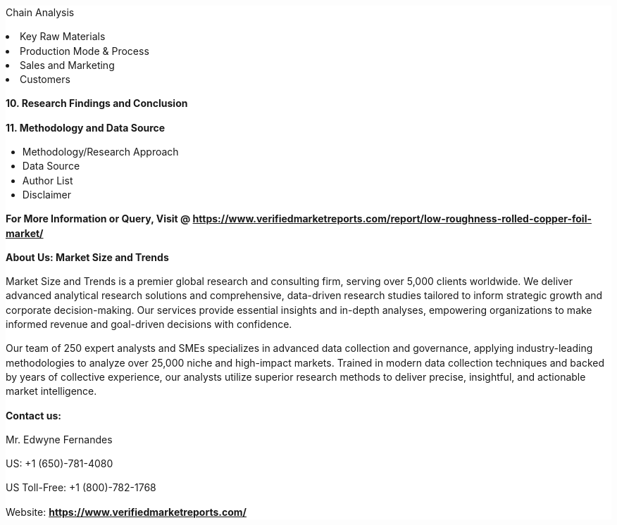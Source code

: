 Chain Analysis</li><li>Key Raw Materials</li><li>Production Mode &amp; Process</li><li>Sales and Marketing</li><li>Customers</li></ul><p><strong>10. Research Findings and Conclusion</strong></p><p><strong>11. Methodology and Data Source</strong></p><ul><li>Methodology/Research Approach</li><li>Data Source</li><li>Author List</li><li>Disclaimer</li></ul></p><p><strong>For More Information or Query, Visit @ <a href="https://www.verifiedmarketreports.com/report/low-roughness-rolled-copper-foil-market/">https://www.verifiedmarketreports.com/report/low-roughness-rolled-copper-foil-market/</a></strong></p><p><strong>About Us: Market Size and Trends</strong></p><p>Market Size and Trends is a premier global research and consulting firm, serving over 5,000 clients worldwide. We deliver advanced analytical research solutions and comprehensive, data-driven research studies tailored to inform strategic growth and corporate decision-making. Our services provide essential insights and in-depth analyses, empowering organizations to make informed revenue and goal-driven decisions with confidence.</p><p>Our team of 250 expert analysts and SMEs specializes in advanced data collection and governance, applying industry-leading methodologies to analyze over 25,000 niche and high-impact markets. Trained in modern data collection techniques and backed by years of collective experience, our analysts utilize superior research methods to deliver precise, insightful, and actionable market intelligence.</p><p><strong>Contact us:</strong></p><p>Mr. Edwyne Fernandes</p><p>US: +1 (650)-781-4080</p><p>US Toll-Free: +1 (800)-782-1768</p><p>Website: <strong><a href="https://www.verifiedmarketreports.com/">https://www.verifiedmarketreports.com/</a></strong></p>
